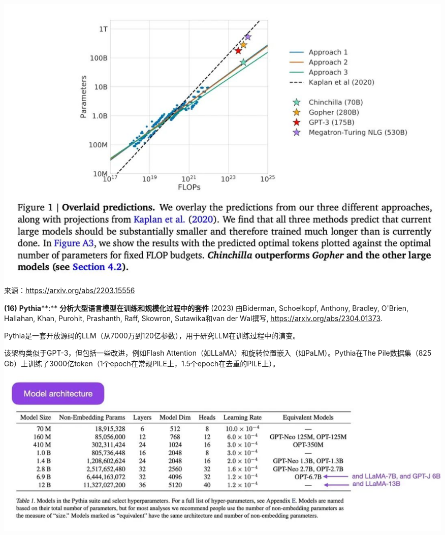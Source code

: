 ![](/assets/images/5aca39729cd045c391eb94d5e2df81e0.jpg)

来源：https://arxiv.org/abs/2203.15556

**(16)** **Pythia****:** **分析大型语言模型在训练和规模化过程中的套件** (2023) 由Biderman,
Schoelkopf, Anthony, Bradley, O'Brien, Hallahan, Khan, Purohit, Prashanth,
Raff, Skowron, Sutawika和van der Wal撰写, https://arxiv.org/abs/2304.01373.

Pythia是一套开放源码的LLM（从7000万到120亿参数），用于研究LLM在训练过程中的演变。

该架构类似于GPT-3，但包括一些改进，例如Flash Attention（如LLaMA）和旋转位置嵌入（如PaLM）。Pythia在The
Pile数据集（825 Gb）上训练了3000亿token（1个epoch在常规PILE上，1.5个epoch在去重的PILE上）。

![](/assets/images/12f5a00f8459478c92e198348f820fbe.jpg)
